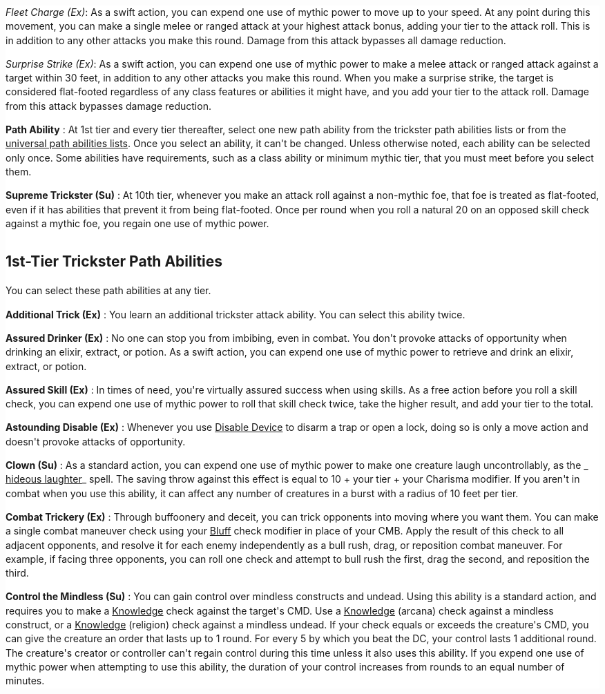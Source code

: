 _Fleet Charge (Ex)_: As a swift action, you can expend one use of mythic power to move up to your speed. At any point during this movement, you can make a single melee or ranged attack at your highest attack bonus, adding your tier to the attack roll. This is in addition to any other attacks you make this round. Damage from this attack bypasses all damage reduction.

_Surprise Strike (Ex)_: As a swift action, you can expend one use of mythic power to make a melee attack or ranged attack against a target within 30 feet, in addition to any other attacks you make this round. When you make a surprise strike, the target is considered flat-footed regardless of any class features or abilities it might have, and you add your tier to the attack roll. Damage from this attack bypasses damage reduction.

**Path Ability** : At 1st tier and every tier thereafter, select one new path ability from the trickster path abilities lists or from the [universal path abilities lists](mythicAdventures/mythicHeroes.md#_universal-path-abilities). Once you select an ability, it can't be changed. Unless otherwise noted, each ability can be selected only once. Some abilities have requirements, such as a class ability or minimum mythic tier, that you must meet before you select them.

**Supreme Trickster (Su)** : At 10th tier, whenever you make an attack roll against a non-mythic foe, that foe is treated as flat-footed, even if it has abilities that prevent it from being flat-footed. Once per round when you roll a natural 20 on an opposed skill check against a mythic foe, you regain one use of mythic power.

## 1st-Tier Trickster Path Abilities

You can select these path abilities at any tier.

**Additional Trick (Ex)** : You learn an additional trickster attack ability. You can select this ability twice.

**Assured Drinker (Ex)** : No one can stop you from imbibing, even in combat. You don't provoke attacks of opportunity when drinking an elixir, extract, or potion. As a swift action, you can expend one use of mythic power to retrieve and drink an elixir, extract, or potion.

**Assured Skill (Ex)** : In times of need, you're virtually assured success when using skills. As a free action before you roll a skill check, you can expend one use of mythic power to roll that skill check twice, take the higher result, and add your tier to the total.

**Astounding Disable (Ex)** : Whenever you use [Disable Device](skills/disableDevice.md#_disable-device) to disarm a trap or open a lock, doing so is only a move action and doesn't provoke attacks of opportunity.

**Clown (Su)** : As a standard action, you can expend one use of mythic power to make one creature laugh uncontrollably, as the _ [hideous laughter](spells/hideousLaughter.md#_hideous-laughter)_ spell. The saving throw against this effect is equal to 10 + your tier + your Charisma modifier. If you aren't in combat when you use this ability, it can affect any number of creatures in a burst with a radius of 10 feet per tier.

**Combat Trickery (Ex)** : Through buffoonery and deceit, you can trick opponents into moving where you want them. You can make a single combat maneuver check using your [Bluff](skills/bluff.md#_bluff) check modifier in place of your CMB. Apply the result of this check to all adjacent opponents, and resolve it for each enemy independently as a bull rush, drag, or reposition combat maneuver. For example, if facing three opponents, you can roll one check and attempt to bull rush the first, drag the second, and reposition the third.

**Control the Mindless (Su)** : You can gain control over mindless constructs and undead. Using this ability is a standard action, and requires you to make a [Knowledge](skills/knowledge.md#_knowledge) check against the target's CMD. Use a [Knowledge](skills/knowledge.md#_knowledge) (arcana) check against a mindless construct, or a [Knowledge](skills/knowledge.md#_knowledge) (religion) check against a mindless undead. If your check equals or exceeds the creature's CMD, you can give the creature an order that lasts up to 1 round. For every 5 by which you beat the DC, your control lasts 1 additional round. The creature's creator or controller can't regain control during this time unless it also uses this ability. If you expend one use of mythic power when attempting to use this ability, the duration of your control increases from rounds to an equal number of minutes.
